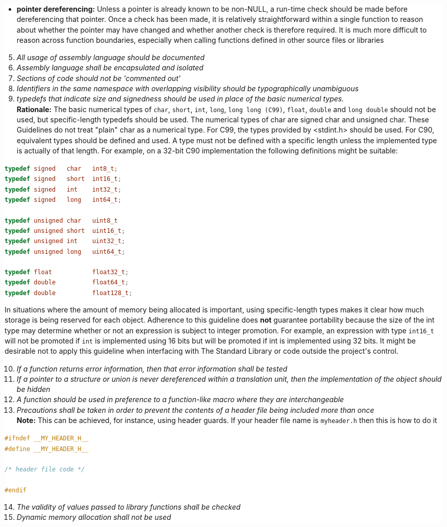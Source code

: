 *  **pointer dereferencing:** Unless a pointer is already known to be non-NULL, a run-time check should be made before dereferencing that pointer. Once a check has been made, it is relatively straightforward within a single function to reason about whether the pointer may have changed and whether another check is therefore required. It is much more difficult to reason across function boundaries, especially when calling functions defined in other source files or libraries

5. *All usage of assembly language should be documented*
6. *Assembly language shall be encapsulated and isolated*
7. *Sections of code should not be 'commented out'*
8. *Identifiers in the same namespace with overlapping visibility should be typographically unambiguous*
9. *typedefs that indicate size and signedness should be used in place of the basic numerical types.*  
**Rationale:** The basic numerical types of `char`, `short`, `int`, `long`, `long long (C99)`, `float`, `double` and `long double` should not be used, but specific-length typedefs should be used. The numerical types of char are signed char and unsigned char. These Guidelines do not treat "plain" char as a numerical type. For C99, the types provided by <stdint.h> should be used. For C90, equivalent types should be defined and used.
A type must not be defined with a specific length unless the implemented type is actually of that length.
For example, on a 32-bit C90 implementation the following definitions might be suitable:

```C++
typedef signed   char   int8_t;
typedef signed   short  int16_t;
typedef signed   int    int32_t;
typedef signed   long   int64_t;

typedef unsigned char   uint8_t
typedef unsigned short  uint16_t;
typedef unsigned int    uint32_t;
typedef unsigned long   uint64_t;

typedef float           float32_t;
typedef double          float64_t;
typedef double          float128_t;
```
In situations where the amount of memory being allocated is important, using specific-length types makes it clear how much storage is being reserved for each object.
Adherence to this guideline does **not** guarantee portability because the size of the int type may determine whether or not an expression is subject to integer promotion. For example, an expression with type `int16_t` will not be promoted if `int` is implemented using 16 bits but will be promoted if int is implemented using 32 bits. 
It might be desirable not to apply this guideline when interfacing with The Standard Library or code outside the project's control.

10. *If a function returns error information, then that error information shall be tested*
11. *If a pointer to a structure or union is never dereferenced within a translation unit, then the implementation of the object should be hidden*
12. *A function should be used in preference to a function-like macro where they are interchangeable*
13. *Precautions shall be taken in order to prevent the contents of a header file being included more than once*  
**Note:** This can be achieved, for instance, using header guards. If your header file name is `myheader.h` then this is how to do it  
```C
#ifndef __MY_HEADER_H__
#define __MY_HEADER_H__

/* header file code */

#endif

```  
14. *The validity of values passed to library functions shall be checked*
15. *Dynamic memory allocation shall not be used*  